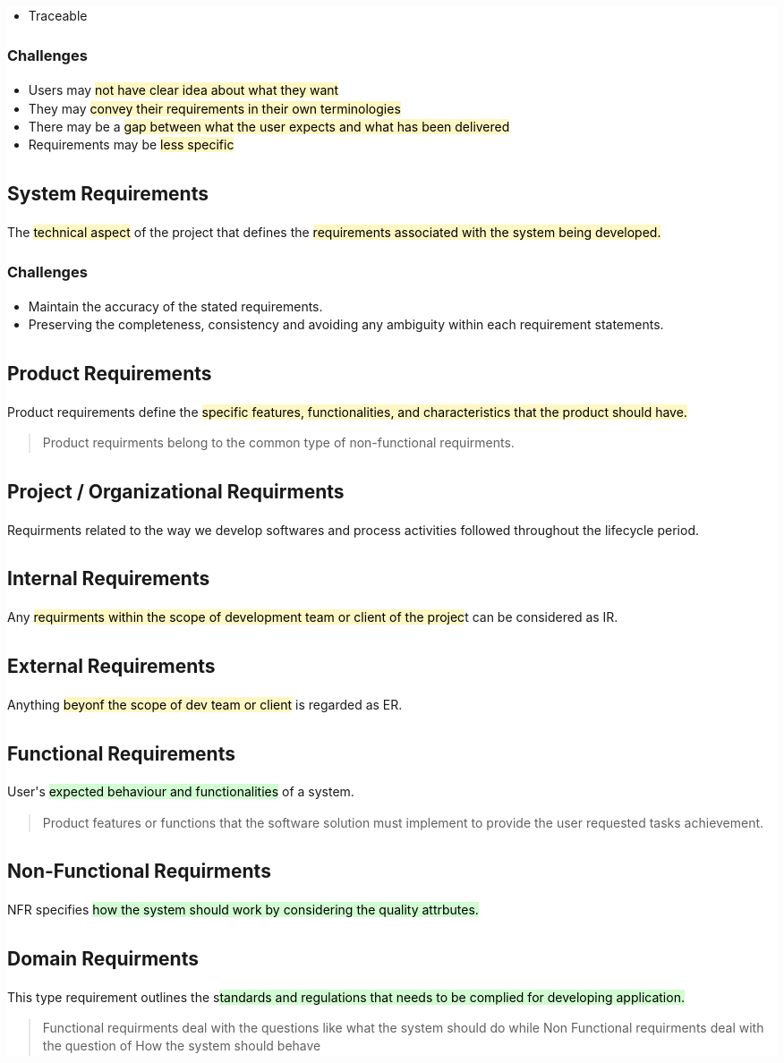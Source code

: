 - Traceable
### Challenges
- Users may <mark style="background: #FFF3A3A6;">not have clear idea about what they want</mark>
- They may <mark style="background: #FFF3A3A6;">convey their requirements in their own terminologies</mark>
- There may be a <mark style="background: #FFF3A3A6;">gap between what the user expects and what has been delivered</mark>
- Requirements may be <mark style="background: #FFF3A3A6;">less specific</mark>
## System Requirements
The <mark style="background: #FFF3A3A6;">technical aspect</mark> of the project that defines the <mark style="background: #FFF3A3A6;">requirements associated with the system being developed.</mark>
### Challenges
- Maintain the accuracy of the stated requirements.
- Preserving the completeness, consistency and avoiding any ambiguity within each requirement statements.
## Product Requirements
Product requirements define the <mark style="background: #FFF3A3A6;">specific features, functionalities, and characteristics that the product should have.</mark>
> Product requirments belong to the common type of non-functional requirments.
## Project / Organizational Requirments
Requirments related to the way we develop softwares and process activities followed throughout the lifecycle period.
## Internal Requirements
Any <mark style="background: #FFF3A3A6;">requirments within the scope of development team or client of the projec</mark>t can be considered as IR.
## External Requirements
Anything <mark style="background: #FFF3A3A6;">beyonf the scope of dev team or client</mark> is regarded as ER.
## Functional Requirements
User's <mark style="background: #BBFABBA6;">expected behaviour and functionalities</mark> of a system.
>Product features or functions that the software solution must implement to provide the user requested tasks achievement.
## Non-Functional Requirments
NFR specifies <mark style="background: #BBFABBA6;">how the system should work by considering the quality attrbutes.</mark>
## Domain Requirments
This type requirement outlines the s<mark style="background: #BBFABBA6;">tandards and regulations that needs to be complied for developing application.</mark>
> Functional requirments deal with the questions like what the system should do while Non Functional requirments deal with the question of How the system should behave
